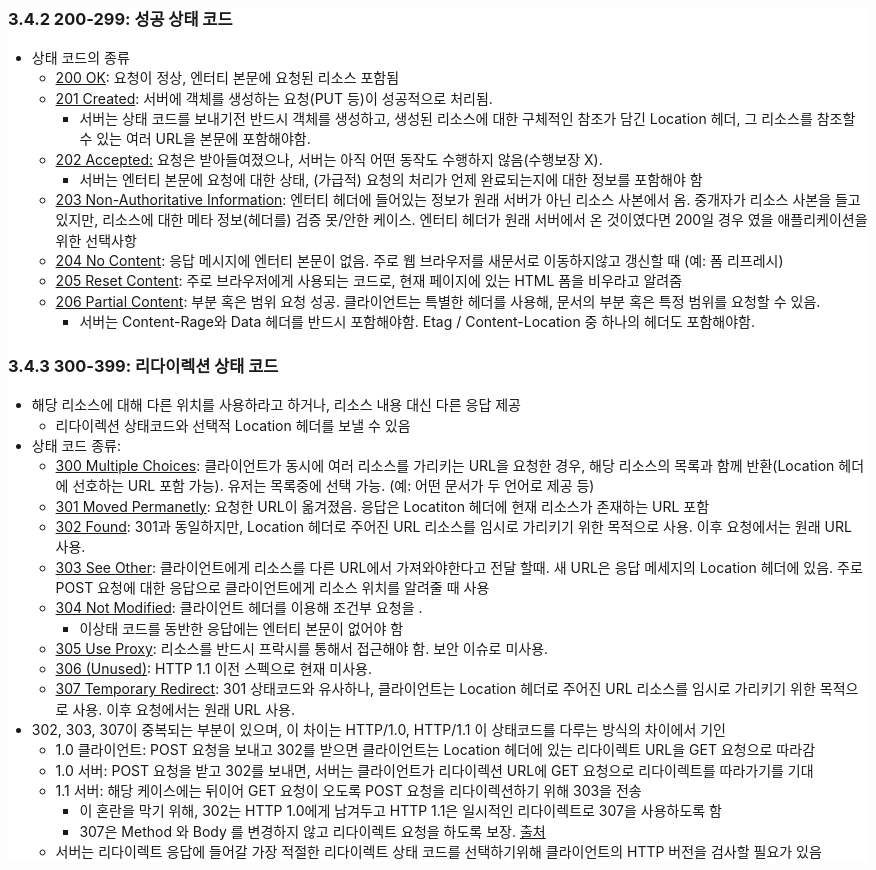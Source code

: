 ### 3.4.2 200-299: 성공 상태 코드

- 상태 코드의 종류
    - [200 OK](https://developer.mozilla.org/ko/docs/Web/HTTP/Status/200): 요청이 정상, 엔터티 본문에 요청된 리소스 포함됨
    - [201 Created](https://developer.mozilla.org/ko/docs/Web/HTTP/Status/201): 서버에 객체를 생성하는 요청(PUT 등)이 성공적으로 처리됨.
        - 서버는 상태 코드를 보내기전 반드시 객체를 생성하고, 생성된 리소스에 대한 구체적인 참조가 담긴 Location 헤더, 그 리소스를 참조할 수 있는 여러 URL을 본문에 포함해야함.
    - [202 Accepted:](https://developer.mozilla.org/ko/docs/Web/HTTP/Status/202) 요청은 받아들여졌으나, 서버는 아직 어떤 동작도 수행하지 않음(수행보장 X).
        - 서버는 엔터티 본문에 요청에 대한 상태,  (가급적) 요청의 처리가 언제 완료되는지에 대한 정보를 포함해야 함
    - [203 Non-Authoritative Information](https://developer.mozilla.org/ko/docs/Web/HTTP/Status/203): 엔터티 헤더에 들어있는 정보가 원래 서버가 아닌 리소스 사본에서 옴. 중개자가 리소스 사본을 들고 있지만, 리소스에 대한 메타 정보(헤더를) 검증 못/안한 케이스. 엔터티 헤더가 원래 서버에서 온 것이였다면 200일 경우 였을 애플리케이션을 위한 선택사항
    - [204 No Content](https://developer.mozilla.org/ko/docs/Web/HTTP/Status/204): 응답 메시지에 엔터티 본문이 없음. 주로 웹 브라우저를 새문서로 이동하지않고 갱신할 때 (예: 폼 리프레시)
    - [205 Reset Content](https://developer.mozilla.org/ko/docs/Web/HTTP/Status/205): 주로 브라우저에게 사용되는 코드로, 현재 페이지에 있는 HTML 폼을 비우라고 알려줌
    - [206 Partial Content](https://developer.mozilla.org/ko/docs/Web/HTTP/Status/206): 부분 혹은 범위 요청 성공. 클라이언트는 특별한 헤더를 사용해, 문서의 부분 혹은 특정 범위를 요청할 수 있음.
        - 서버는 Content-Rage와 Data 헤더를 반드시 포함해야함. Etag / Content-Location 중 하나의 헤더도 포함해야함.

### 3.4.3 300-399: 리다이렉션 상태 코드

- 해당 리소스에 대해 다른 위치를 사용하라고 하거나, 리소스 내용 대신 다른 응답 제공
    - 리다이렉션 상태코드와 선택적 Location 헤더를 보낼 수 있음
- 상태 코드 종류:
    - [300 Multiple Choices](https://developer.mozilla.org/ko/docs/Web/HTTP/Status/300): 클라이언트가 동시에 여러 리소스를 가리키는 URL을 요청한 경우, 해당 리소스의 목록과 함께 반환(Location 헤더에 선호하는 URL 포함 가능). 유저는 목록중에 선택 가능. (예: 어떤 문서가 두 언어로 제공 등)
    - [301 Moved Permanetly](https://developer.mozilla.org/ko/docs/Web/HTTP/Status/301): 요청한 URL이 옮겨졌음. 응답은 Locatiton 헤더에 현재 리소스가 존재하는 URL 포함
    - [302 Found](https://developer.mozilla.org/ko/docs/Web/HTTP/Status/302): 301과 동일하지만, Location 헤더로 주어진 URL 리소스를 임시로 가리키기 위한 목적으로 사용. 이후 요청에서는 원래 URL 사용.
    - [303 See Other](https://developer.mozilla.org/ko/docs/Web/HTTP/Status/303): 클라이언트에게 리소스를 다른 URL에서 가져와야한다고 전달 할때. 새 URL은 응답 메세지의 Location 헤더에 있음. 주로 POST 요청에 대한 응답으로 클라이언트에게 리소스 위치를 알려줄 때 사용
    - [304 Not Modified](https://developer.mozilla.org/ko/docs/Web/HTTP/Status/304): 클라이언트 헤더를 이용해 조건부 요청을 .
        - 이상태 코드를 동반한 응답에는 엔터티 본문이 없어야 함
    - [305 Use Proxy](https://tools.ietf.org/html/rfc7231#section-6.4.5): 리소스를 반드시 프락시를 통해서 접근해야 함. 보안 이슈로 미사용.
    - [306 (Unused)](https://tools.ietf.org/html/rfc7231#section-6.4.6): HTTP 1.1 이전 스펙으로 현재 미사용.
    - [307 Temporary Redirect](https://developer.mozilla.org/ko/docs/Web/HTTP/Status/307): 301 상태코드와 유사하나, 클라이언트는 Location 헤더로 주어진 URL 리소스를 임시로 가리키기 위한 목적으로 사용. 이후 요청에서는 원래 URL 사용.
- 302, 303, 307이 중복되는 부분이 있으며, 이 차이는 HTTP/1.0, HTTP/1.1 이 상태코드를 다루는 방식의 차이에서 기인
    - 1.0 클라이언트: POST 요청을 보내고 302를 받으면 클라이언트는 Location 헤더에 있는 리다이렉트 URL을 GET  요청으로 따라감
    - 1.0 서버: POST 요청을 받고 302를 보내면, 서버는 클라이언트가 리다이렉션 URL에 GET 요청으로 리다이렉트를 따라가기를 기대
    - 1.1 서버: 해당 케이스에는 뒤이어 GET 요청이 오도록 POST 요청을 리다이렉션하기 위해 303을 전송
        - 이 혼란을 막기 위해, 302는 HTTP 1.0에게 남겨두고 HTTP 1.1은 일시적인 리다이렉트로 307을 사용하도록 함
        - 307은 Method 와 Body 를 변경하지 않고 리다이렉트 요청을 하도록 보장. [출처](https://developer.mozilla.org/ko/docs/Web/HTTP/Status/307)
    - 서버는 리다이렉트 응답에 들어갈 가장 적절한 리다이렉트 상태 코드를 선택하기위해 클라이언트의 HTTP 버전을 검사할 필요가 있음
